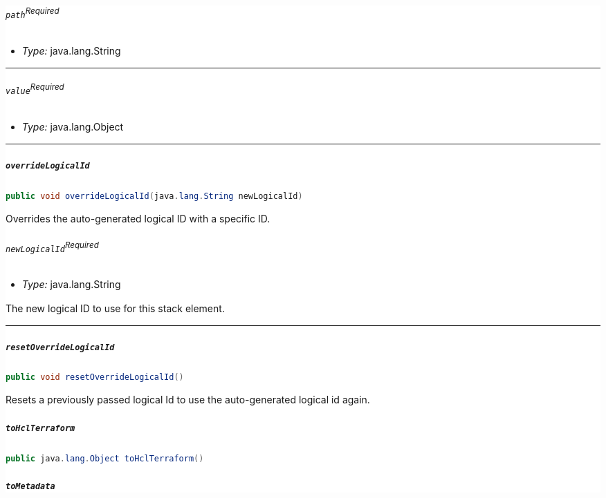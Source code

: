 ###### `path`<sup>Required</sup> <a name="path" id="@cdktf/provider-opentelekomcloud.wafDedicatedAlarmMaskingRuleV1.WafDedicatedAlarmMaskingRuleV1.addOverride.parameter.path"></a>

- *Type:* java.lang.String

---

###### `value`<sup>Required</sup> <a name="value" id="@cdktf/provider-opentelekomcloud.wafDedicatedAlarmMaskingRuleV1.WafDedicatedAlarmMaskingRuleV1.addOverride.parameter.value"></a>

- *Type:* java.lang.Object

---

##### `overrideLogicalId` <a name="overrideLogicalId" id="@cdktf/provider-opentelekomcloud.wafDedicatedAlarmMaskingRuleV1.WafDedicatedAlarmMaskingRuleV1.overrideLogicalId"></a>

```java
public void overrideLogicalId(java.lang.String newLogicalId)
```

Overrides the auto-generated logical ID with a specific ID.

###### `newLogicalId`<sup>Required</sup> <a name="newLogicalId" id="@cdktf/provider-opentelekomcloud.wafDedicatedAlarmMaskingRuleV1.WafDedicatedAlarmMaskingRuleV1.overrideLogicalId.parameter.newLogicalId"></a>

- *Type:* java.lang.String

The new logical ID to use for this stack element.

---

##### `resetOverrideLogicalId` <a name="resetOverrideLogicalId" id="@cdktf/provider-opentelekomcloud.wafDedicatedAlarmMaskingRuleV1.WafDedicatedAlarmMaskingRuleV1.resetOverrideLogicalId"></a>

```java
public void resetOverrideLogicalId()
```

Resets a previously passed logical Id to use the auto-generated logical id again.

##### `toHclTerraform` <a name="toHclTerraform" id="@cdktf/provider-opentelekomcloud.wafDedicatedAlarmMaskingRuleV1.WafDedicatedAlarmMaskingRuleV1.toHclTerraform"></a>

```java
public java.lang.Object toHclTerraform()
```

##### `toMetadata` <a name="toMetadata" id="@cdktf/provider-opentelekomcloud.wafDedicatedAlarmMaskingRuleV1.WafDedicatedAlarmMaskingRuleV1.toMetadata"></a>
